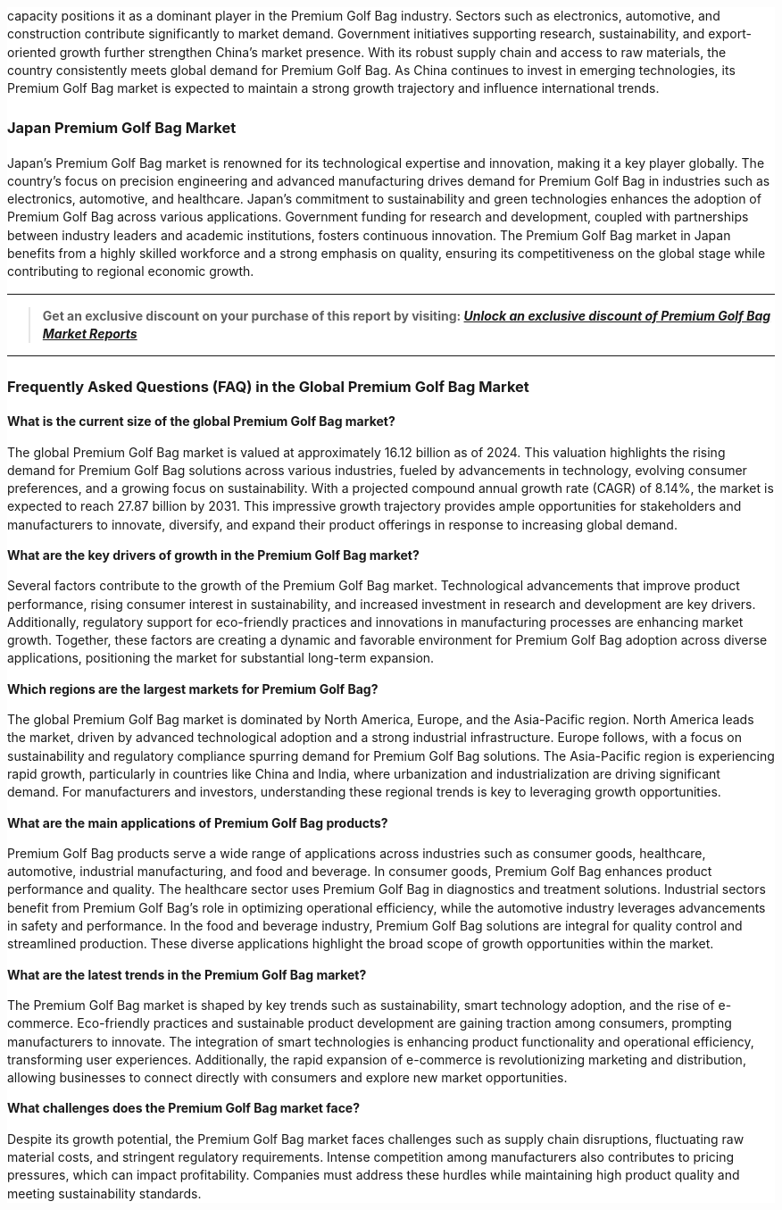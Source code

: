 capacity positions it as a dominant player in the Premium Golf Bag industry. Sectors such as electronics, automotive, and construction contribute significantly to market demand. Government initiatives supporting research, sustainability, and export-oriented growth further strengthen China&rsquo;s market presence. With its robust supply chain and access to raw materials, the country consistently meets global demand for Premium Golf Bag. As China continues to invest in emerging technologies, its Premium Golf Bag market is expected to maintain a strong growth trajectory and influence international trends.</p><h3>Japan Premium Golf Bag Market</h3><p>Japan&rsquo;s Premium Golf Bag market is renowned for its technological expertise and innovation, making it a key player globally. The country&rsquo;s focus on precision engineering and advanced manufacturing drives demand for Premium Golf Bag in industries such as electronics, automotive, and healthcare. Japan&rsquo;s commitment to sustainability and green technologies enhances the adoption of Premium Golf Bag across various applications. Government funding for research and development, coupled with partnerships between industry leaders and academic institutions, fosters continuous innovation. The Premium Golf Bag market in Japan benefits from a highly skilled workforce and a strong emphasis on quality, ensuring its competitiveness on the global stage while contributing to regional economic growth.</p><hr /><blockquote><p><strong>Get an exclusive discount on your purchase of this report by visiting: <em><a href="://marketresearchpulse.com/ask-for-discount/16862?utm_source=Github&amp;utm_medium=0117">Unlock an exclusive discount of Premium Golf Bag Market Reports</a></em>&nbsp;</strong></p></blockquote><hr /><h3>Frequently Asked Questions (FAQ) in the Global Premium Golf Bag Market</h3><p><strong>What is the current size of the global Premium Golf Bag market?</strong></p><p>The global Premium Golf Bag market is valued at approximately 16.12 billion as of 2024. This valuation highlights the rising demand for Premium Golf Bag solutions across various industries, fueled by advancements in technology, evolving consumer preferences, and a growing focus on sustainability. With a projected compound annual growth rate (CAGR) of 8.14%, the market is expected to reach 27.87 billion by 2031. This impressive growth trajectory provides ample opportunities for stakeholders and manufacturers to innovate, diversify, and expand their product offerings in response to increasing global demand.</p><p><strong>What are the key drivers of growth in the Premium Golf Bag market?</strong></p><p>Several factors contribute to the growth of the Premium Golf Bag market. Technological advancements that improve product performance, rising consumer interest in sustainability, and increased investment in research and development are key drivers. Additionally, regulatory support for eco-friendly practices and innovations in manufacturing processes are enhancing market growth. Together, these factors are creating a dynamic and favorable environment for Premium Golf Bag adoption across diverse applications, positioning the market for substantial long-term expansion.</p><p><strong>Which regions are the largest markets for Premium Golf Bag?</strong></p><p>The global Premium Golf Bag market is dominated by North America, Europe, and the Asia-Pacific region. North America leads the market, driven by advanced technological adoption and a strong industrial infrastructure. Europe follows, with a focus on sustainability and regulatory compliance spurring demand for Premium Golf Bag solutions. The Asia-Pacific region is experiencing rapid growth, particularly in countries like China and India, where urbanization and industrialization are driving significant demand. For manufacturers and investors, understanding these regional trends is key to leveraging growth opportunities.</p><p><strong>What are the main applications of Premium Golf Bag products?</strong></p><p>Premium Golf Bag products serve a wide range of applications across industries such as consumer goods, healthcare, automotive, industrial manufacturing, and food and beverage. In consumer goods, Premium Golf Bag enhances product performance and quality. The healthcare sector uses Premium Golf Bag in diagnostics and treatment solutions. Industrial sectors benefit from Premium Golf Bag&rsquo;s role in optimizing operational efficiency, while the automotive industry leverages advancements in safety and performance. In the food and beverage industry, Premium Golf Bag solutions are integral for quality control and streamlined production. These diverse applications highlight the broad scope of growth opportunities within the market.</p><p><strong>What are the latest trends in the Premium Golf Bag market?</strong></p><p>The Premium Golf Bag market is shaped by key trends such as sustainability, smart technology adoption, and the rise of e-commerce. Eco-friendly practices and sustainable product development are gaining traction among consumers, prompting manufacturers to innovate. The integration of smart technologies is enhancing product functionality and operational efficiency, transforming user experiences. Additionally, the rapid expansion of e-commerce is revolutionizing marketing and distribution, allowing businesses to connect directly with consumers and explore new market opportunities.</p><p><strong>What challenges does the Premium Golf Bag market face?</strong></p><p>Despite its growth potential, the Premium Golf Bag market faces challenges such as supply chain disruptions, fluctuating raw material costs, and stringent regulatory requirements. Intense competition among manufacturers also contributes to pricing pressures, which can impact profitability. Companies must address these hurdles while maintaining high product quality and meeting sustainability standards.